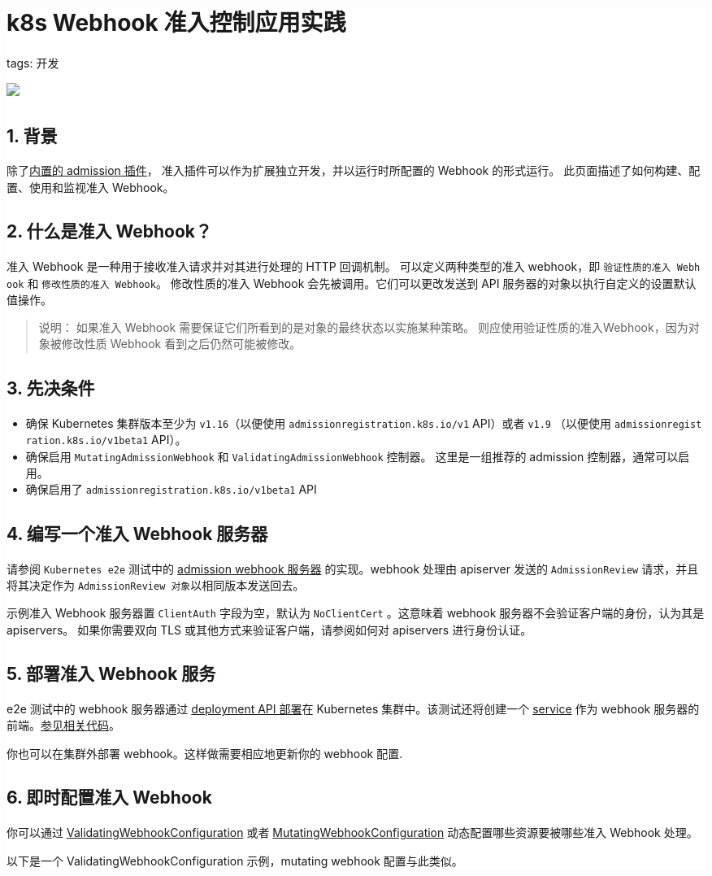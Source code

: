 # k8s Webhook 准入控制应用实践
tags: 开发

![](https://img-blog.csdnimg.cn/e850a9c8da86414b825e672da37a1283.png)



## 1. 背景
除了[内置的 admission 插件](https://ghostwritten.blog.csdn.net/article/details/112242163)， 准入插件可以作为扩展独立开发，并以运行时所配置的 Webhook 的形式运行。 此页面描述了如何构建、配置、使用和监视准入 Webhook。

## 2. 什么是准入 Webhook？
准入 Webhook 是一种用于接收准入请求并对其进行处理的 HTTP 回调机制。 可以定义两种类型的准入 webhook，即 `验证性质的准入 Webhook` 和 `修改性质的准入 Webhook`。 修改性质的准入 Webhook 会先被调用。它们可以更改发送到 API 服务器的对象以执行自定义的设置默认值操作。

> 说明： 如果准入 Webhook 需要保证它们所看到的是对象的最终状态以实施某种策略。 则应使用验证性质的准入Webhook，因为对象被修改性质 Webhook 看到之后仍然可能被修改。

## 3. 先决条件

 - 确保 Kubernetes 集群版本至少为 `v1.16`（以便使用 `admissionregistration.k8s.io/v1` API）或者 `v1.9` （以便使用 `admissionregistration.k8s.io/v1beta1` API）。
 - 确保启用 `MutatingAdmissionWebhook` 和 `ValidatingAdmissionWebhook` 控制器。 这里是一组推荐的 admission 控制器，通常可以启用。
 - 确保启用了 `admissionregistration.k8s.io/v1beta1` API

## 4. 编写一个准入 Webhook 服务器
请参阅 `Kubernetes e2e` 测试中的 [admission webhook 服务器](https://github.com/kubernetes/kubernetes/blob/v1.13.0/test/images/webhook/main.go) 的实现。webhook 处理由 apiserver 发送的 `AdmissionReview` 请求，并且将其决定作为 `AdmissionReview 对象`以相同版本发送回去。

示例准入 Webhook 服务器置 `ClientAuth` 字段为空，默认为 `NoClientCert` 。这意味着 webhook 服务器不会验证客户端的身份，认为其是 apiservers。 如果你需要双向 TLS 或其他方式来验证客户端，请参阅如何对 apiservers 进行身份认证。

## 5. 部署准入 Webhook 服务
e2e 测试中的 webhook 服务器通过 [deployment API 部署](https://kubernetes.io/docs/reference/generated/kubernetes-api/v1.20/#deployment-v1-apps)在 Kubernetes 集群中。该测试还将创建一个 [service](https://kubernetes.io/docs/reference/generated/kubernetes-api/v1.20/#service-v1-core) 作为 webhook 服务器的前端。[参见相关代码](https://kubernetes.io/docs/reference/generated/kubernetes-api/v1.20/#service-v1-core)。

你也可以在集群外部署 webhook。这样做需要相应地更新你的 webhook 配置.

## 6. 即时配置准入 Webhook
你可以通过 [ValidatingWebhookConfiguration](https://kubernetes.io/docs/reference/generated/kubernetes-api/v1.20/#validatingwebhookconfiguration-v1-admissionregistration-k8s-io) 或者 [MutatingWebhookConfiguration](https://kubernetes.io/docs/reference/generated/kubernetes-api/v1.20/#mutatingwebhookconfiguration-v1-admissionregistration-k8s-io) 动态配置哪些资源要被哪些准入 Webhook 处理。

以下是一个 ValidatingWebhookConfiguration 示例，mutating webhook 配置与此类似。
